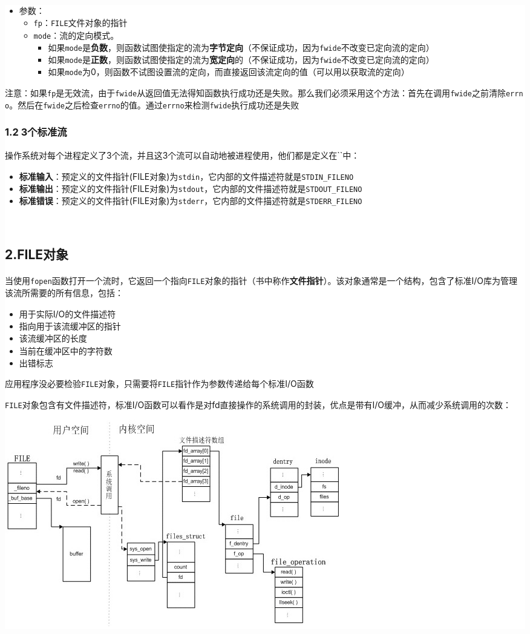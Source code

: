 - 参数：
  - `fp`：`FILE`文件对象的指针
  - `mode`：流的定向模式。
    - 如果`mode`是**负数**，则函数试图使指定的流为**字节定向**（不保证成功，因为`fwide`不改变已定向流的定向）
    - 如果`mode`是**正数**，则函数试图使指定的流为**宽定向**的（不保证成功，因为`fwide`不改变已定向流的定向）
    - 如果`mode`为0，则函数不试图设置流的定向，而直接返回该流定向的值（可以用以获取流的定向）

注意：如果`fp`是无效流，由于`fwide`从返回值无法得知函数执行成功还是失败。那么我们必须采用这个方法：首先在调用`fwide`之前清除`errno`。然后在`fwide`之后检查`errno`的值。通过`errno`来检测`fwide`执行成功还是失败

### 1.2 3个标准流

操作系统对每个进程定义了3个流，并且这3个流可以自动地被进程使用，他们都是定义在``中：

- **标准输入**：预定义的文件指针(FILE对象)为`stdin`，它内部的文件描述符就是`STDIN_FILENO`
- **标准输出**：预定义的文件指针(FILE对象)为`stdout`，它内部的文件描述符就是`STDOUT_FILENO`
- **标准错误**：预定义的文件指针(FILE对象)为`stderr`，它内部的文件描述符就是`STDERR_FILENO`

<br>

## 2.FILE对象

当使用`fopen`函数打开一个流时，它返回一个指向`FILE`对象的指针（书中称作**文件指针**）。该对象通常是一个结构，包含了标准I/O库为管理该流所需要的所有信息，包括：

- 用于实际I/O的文件描述符
- 指向用于该流缓冲区的指针
- 该流缓冲区的长度
- 当前在缓冲区中的字符数
- 出错标志

应用程序没必要检验`FILE`对象，只需要将`FILE`指针作为参数传递给每个标准I/O函数

`FILE`对象包含有文件描述符，标准I/O函数可以看作是对fd直接操作的系统调用的封装，优点是带有I/O缓冲，从而减少系统调用的次数：



![img](../../pics/apue-standardio-29.png)
